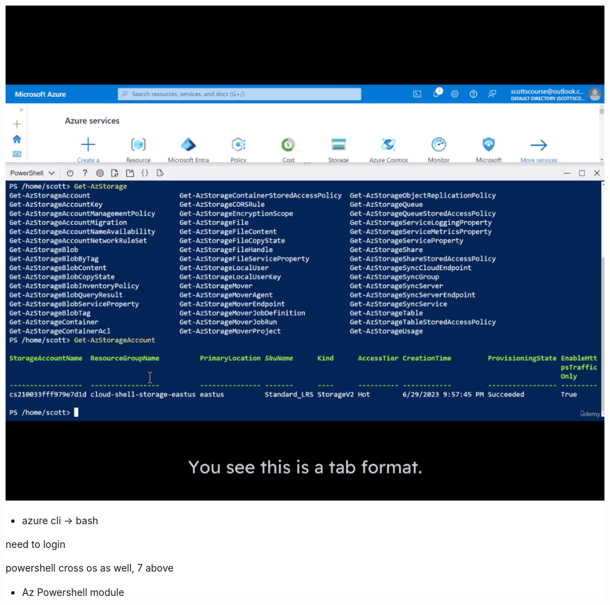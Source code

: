 ![](20250516-777-azure-notes/2025-05-18-00-52-36.png)

- azure cli -> bash

need to login

powershell cross os as well, 7 above

- Az Powershell module
